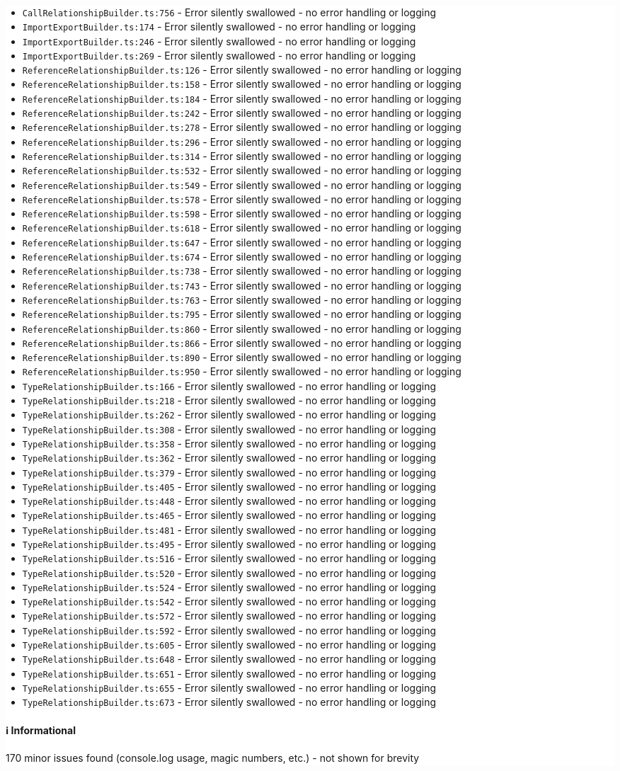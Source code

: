 - `CallRelationshipBuilder.ts:756` - Error silently swallowed - no error handling or logging
- `ImportExportBuilder.ts:174` - Error silently swallowed - no error handling or logging
- `ImportExportBuilder.ts:246` - Error silently swallowed - no error handling or logging
- `ImportExportBuilder.ts:269` - Error silently swallowed - no error handling or logging
- `ReferenceRelationshipBuilder.ts:126` - Error silently swallowed - no error handling or logging
- `ReferenceRelationshipBuilder.ts:158` - Error silently swallowed - no error handling or logging
- `ReferenceRelationshipBuilder.ts:184` - Error silently swallowed - no error handling or logging
- `ReferenceRelationshipBuilder.ts:242` - Error silently swallowed - no error handling or logging
- `ReferenceRelationshipBuilder.ts:278` - Error silently swallowed - no error handling or logging
- `ReferenceRelationshipBuilder.ts:296` - Error silently swallowed - no error handling or logging
- `ReferenceRelationshipBuilder.ts:314` - Error silently swallowed - no error handling or logging
- `ReferenceRelationshipBuilder.ts:532` - Error silently swallowed - no error handling or logging
- `ReferenceRelationshipBuilder.ts:549` - Error silently swallowed - no error handling or logging
- `ReferenceRelationshipBuilder.ts:578` - Error silently swallowed - no error handling or logging
- `ReferenceRelationshipBuilder.ts:598` - Error silently swallowed - no error handling or logging
- `ReferenceRelationshipBuilder.ts:618` - Error silently swallowed - no error handling or logging
- `ReferenceRelationshipBuilder.ts:647` - Error silently swallowed - no error handling or logging
- `ReferenceRelationshipBuilder.ts:674` - Error silently swallowed - no error handling or logging
- `ReferenceRelationshipBuilder.ts:738` - Error silently swallowed - no error handling or logging
- `ReferenceRelationshipBuilder.ts:743` - Error silently swallowed - no error handling or logging
- `ReferenceRelationshipBuilder.ts:763` - Error silently swallowed - no error handling or logging
- `ReferenceRelationshipBuilder.ts:795` - Error silently swallowed - no error handling or logging
- `ReferenceRelationshipBuilder.ts:860` - Error silently swallowed - no error handling or logging
- `ReferenceRelationshipBuilder.ts:866` - Error silently swallowed - no error handling or logging
- `ReferenceRelationshipBuilder.ts:890` - Error silently swallowed - no error handling or logging
- `ReferenceRelationshipBuilder.ts:950` - Error silently swallowed - no error handling or logging
- `TypeRelationshipBuilder.ts:166` - Error silently swallowed - no error handling or logging
- `TypeRelationshipBuilder.ts:218` - Error silently swallowed - no error handling or logging
- `TypeRelationshipBuilder.ts:262` - Error silently swallowed - no error handling or logging
- `TypeRelationshipBuilder.ts:308` - Error silently swallowed - no error handling or logging
- `TypeRelationshipBuilder.ts:358` - Error silently swallowed - no error handling or logging
- `TypeRelationshipBuilder.ts:362` - Error silently swallowed - no error handling or logging
- `TypeRelationshipBuilder.ts:379` - Error silently swallowed - no error handling or logging
- `TypeRelationshipBuilder.ts:405` - Error silently swallowed - no error handling or logging
- `TypeRelationshipBuilder.ts:448` - Error silently swallowed - no error handling or logging
- `TypeRelationshipBuilder.ts:465` - Error silently swallowed - no error handling or logging
- `TypeRelationshipBuilder.ts:481` - Error silently swallowed - no error handling or logging
- `TypeRelationshipBuilder.ts:495` - Error silently swallowed - no error handling or logging
- `TypeRelationshipBuilder.ts:516` - Error silently swallowed - no error handling or logging
- `TypeRelationshipBuilder.ts:520` - Error silently swallowed - no error handling or logging
- `TypeRelationshipBuilder.ts:524` - Error silently swallowed - no error handling or logging
- `TypeRelationshipBuilder.ts:542` - Error silently swallowed - no error handling or logging
- `TypeRelationshipBuilder.ts:572` - Error silently swallowed - no error handling or logging
- `TypeRelationshipBuilder.ts:592` - Error silently swallowed - no error handling or logging
- `TypeRelationshipBuilder.ts:605` - Error silently swallowed - no error handling or logging
- `TypeRelationshipBuilder.ts:648` - Error silently swallowed - no error handling or logging
- `TypeRelationshipBuilder.ts:651` - Error silently swallowed - no error handling or logging
- `TypeRelationshipBuilder.ts:655` - Error silently swallowed - no error handling or logging
- `TypeRelationshipBuilder.ts:673` - Error silently swallowed - no error handling or logging

#### ℹ️ Informational
170 minor issues found (console.log usage, magic numbers, etc.) - not shown for brevity
